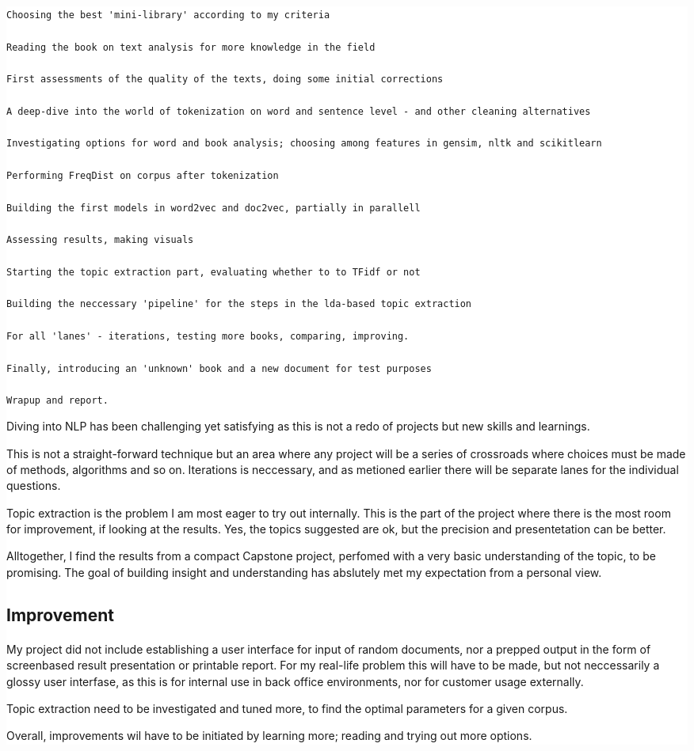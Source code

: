     Choosing the best 'mini-library' according to my criteria
    
    Reading the book on text analysis for more knowledge in the field
    
    First assessments of the quality of the texts, doing some initial corrections
    
    A deep-dive into the world of tokenization on word and sentence level - and other cleaning alternatives
    
    Investigating options for word and book analysis; choosing among features in gensim, nltk and scikitlearn
    
    Performing FreqDist on corpus after tokenization
    
    Building the first models in word2vec and doc2vec, partially in parallell
    
    Assessing results, making visuals
    
    Starting the topic extraction part, evaluating whether to to TFidf or not
    
    Building the neccessary 'pipeline' for the steps in the lda-based topic extraction
    
    For all 'lanes' - iterations, testing more books, comparing, improving.
    
    Finally, introducing an 'unknown' book and a new document for test purposes 
    
    Wrapup and report.
    



Diving into NLP has been challenging yet satisfying as this is not a redo of projects but new skills and learnings. 

This is not a straight-forward technique but an area where any project will be a series of crossroads where choices must be made of methods, algorithms and so on. Iterations is neccessary, and as metioned earlier there will be separate lanes for the individual questions. 

Topic extraction is the problem I am most eager to try out internally. This is the part of the project where there is the most room for improvement, if looking at the results. Yes, the topics suggested are ok, but the precision and presentetation can be better.  

Alltogether, I find the results from a compact Capstone project, perfomed with a very basic understanding of the topic, to be promising. The goal of building insight and understanding has abslutely met my expectation from a personal view.  

## Improvement

My project did not include establishing a user interface for input of random documents, nor a prepped output in the form of screenbased result presentation or printable report. For my real-life problem this will have to be made, but not neccessarily a glossy user interfase, as this is for internal use in back office environments, nor for customer usage externally. 

Topic extraction need to be investigated and tuned more, to find the optimal parameters for a given corpus.

Overall, improvements wil have to be initiated by learning more; reading and trying out more options.    

